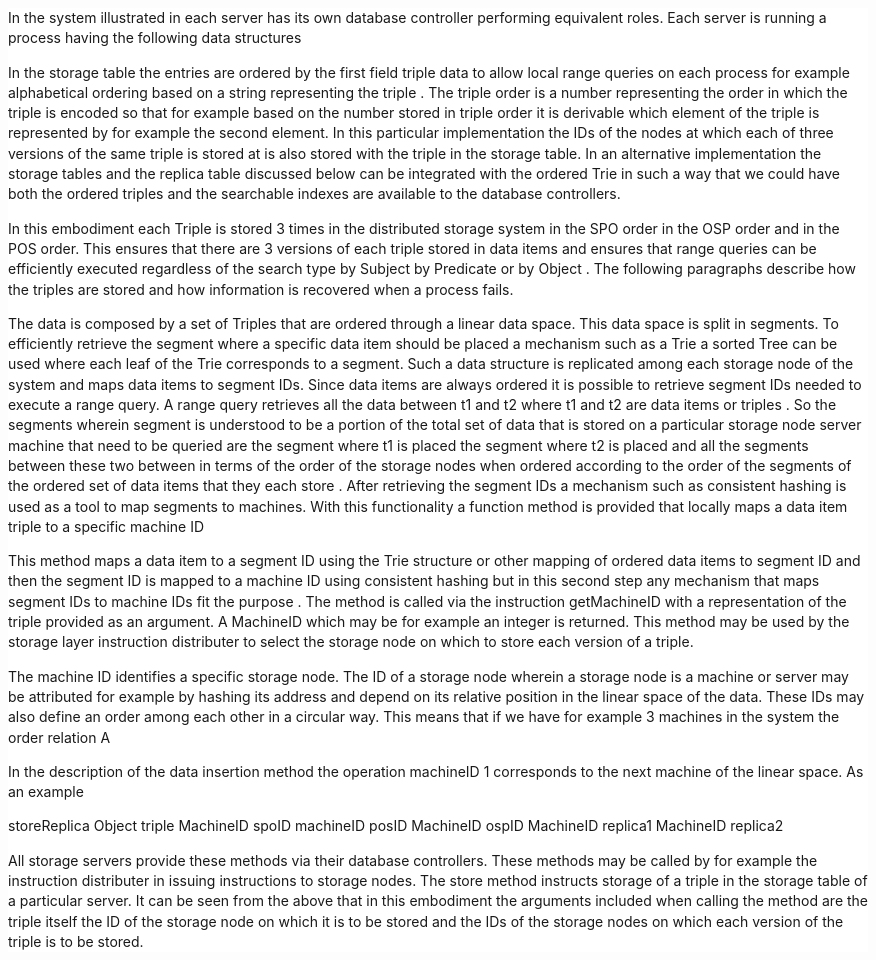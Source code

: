 In the system illustrated in each server has its own database controller performing equivalent roles. Each server is running a process having the following data structures 

In the storage table the entries are ordered by the first field triple data to allow local range queries on each process for example alphabetical ordering based on a string representing the triple . The triple order is a number representing the order in which the triple is encoded so that for example based on the number stored in triple order it is derivable which element of the triple is represented by for example the second element. In this particular implementation the IDs of the nodes at which each of three versions of the same triple is stored at is also stored with the triple in the storage table. In an alternative implementation the storage tables and the replica table discussed below can be integrated with the ordered Trie in such a way that we could have both the ordered triples and the searchable indexes are available to the database controllers.

In this embodiment each Triple is stored 3 times in the distributed storage system in the SPO order in the OSP order and in the POS order. This ensures that there are 3 versions of each triple stored in data items and ensures that range queries can be efficiently executed regardless of the search type by Subject by Predicate or by Object . The following paragraphs describe how the triples are stored and how information is recovered when a process fails.

The data is composed by a set of Triples that are ordered through a linear data space. This data space is split in segments. To efficiently retrieve the segment where a specific data item should be placed a mechanism such as a Trie a sorted Tree can be used where each leaf of the Trie corresponds to a segment. Such a data structure is replicated among each storage node of the system and maps data items to segment IDs. Since data items are always ordered it is possible to retrieve segment IDs needed to execute a range query. A range query retrieves all the data between t1 and t2 where t1 and t2 are data items or triples . So the segments wherein segment is understood to be a portion of the total set of data that is stored on a particular storage node server machine that need to be queried are the segment where t1 is placed the segment where t2 is placed and all the segments between these two between in terms of the order of the storage nodes when ordered according to the order of the segments of the ordered set of data items that they each store . After retrieving the segment IDs a mechanism such as consistent hashing is used as a tool to map segments to machines. With this functionality a function method is provided that locally maps a data item triple to a specific machine ID 

This method maps a data item to a segment ID using the Trie structure or other mapping of ordered data items to segment ID and then the segment ID is mapped to a machine ID using consistent hashing but in this second step any mechanism that maps segment IDs to machine IDs fit the purpose . The method is called via the instruction getMachineID with a representation of the triple provided as an argument. A MachineID which may be for example an integer is returned. This method may be used by the storage layer instruction distributer to select the storage node on which to store each version of a triple.

The machine ID identifies a specific storage node. The ID of a storage node wherein a storage node is a machine or server may be attributed for example by hashing its address and depend on its relative position in the linear space of the data. These IDs may also define an order among each other in a circular way. This means that if we have for example 3 machines in the system the order relation A

In the description of the data insertion method the operation machineID 1 corresponds to the next machine of the linear space. As an example 

storeReplica Object triple MachineID spoID machineID posID MachineID ospID MachineID replica1 MachineID replica2 

All storage servers provide these methods via their database controllers. These methods may be called by for example the instruction distributer in issuing instructions to storage nodes. The store method instructs storage of a triple in the storage table of a particular server. It can be seen from the above that in this embodiment the arguments included when calling the method are the triple itself the ID of the storage node on which it is to be stored and the IDs of the storage nodes on which each version of the triple is to be stored.
